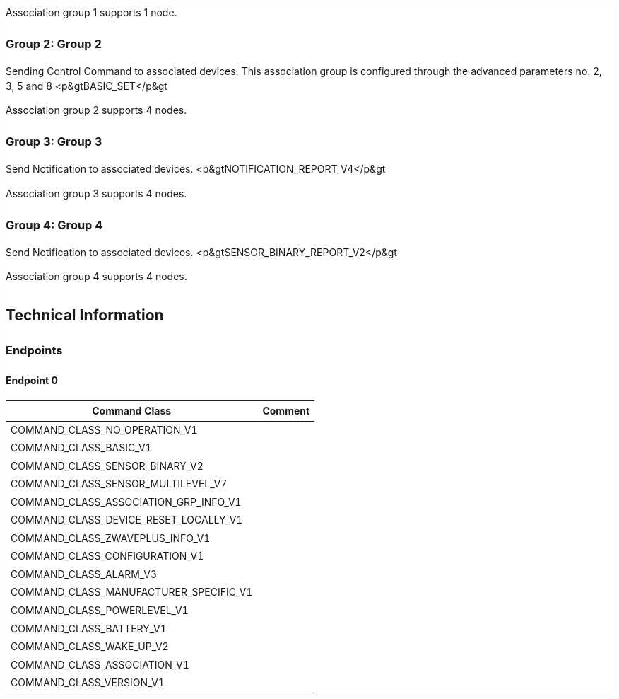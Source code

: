 Association group 1 supports 1 node.

### Group 2: Group 2

Sending Control Command to associated devices. This association group is configured through the advanced parameters no. 2, 3, 5 and 8
<p&gtBASIC_SET</p&gt

Association group 2 supports 4 nodes.

### Group 3: Group 3

Send Notification to associated devices.
<p&gtNOTIFICATION\_REPORT\_V4</p&gt

Association group 3 supports 4 nodes.

### Group 4: Group 4

Send Notification to associated devices.
<p&gtSENSOR\_BINARY\_REPORT_V2</p&gt

Association group 4 supports 4 nodes.

## Technical Information

### Endpoints

#### Endpoint 0

| Command Class | Comment |
|---------------|---------|
| COMMAND_CLASS_NO_OPERATION_V1| |
| COMMAND_CLASS_BASIC_V1| |
| COMMAND_CLASS_SENSOR_BINARY_V2| |
| COMMAND_CLASS_SENSOR_MULTILEVEL_V7| |
| COMMAND_CLASS_ASSOCIATION_GRP_INFO_V1| |
| COMMAND_CLASS_DEVICE_RESET_LOCALLY_V1| |
| COMMAND_CLASS_ZWAVEPLUS_INFO_V1| |
| COMMAND_CLASS_CONFIGURATION_V1| |
| COMMAND_CLASS_ALARM_V3| |
| COMMAND_CLASS_MANUFACTURER_SPECIFIC_V1| |
| COMMAND_CLASS_POWERLEVEL_V1| |
| COMMAND_CLASS_BATTERY_V1| |
| COMMAND_CLASS_WAKE_UP_V2| |
| COMMAND_CLASS_ASSOCIATION_V1| |
| COMMAND_CLASS_VERSION_V1| |
